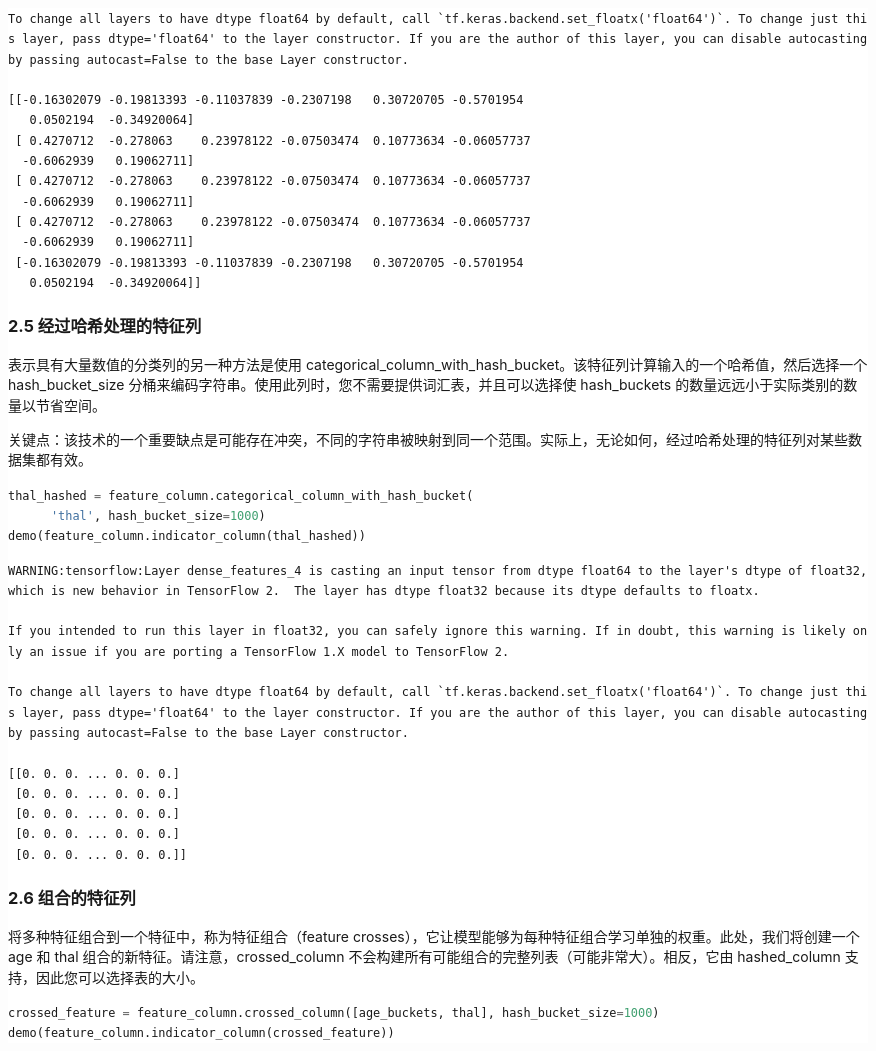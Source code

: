     To change all layers to have dtype float64 by default, call `tf.keras.backend.set_floatx('float64')`. To change just this layer, pass dtype='float64' to the layer constructor. If you are the author of this layer, you can disable autocasting by passing autocast=False to the base Layer constructor.
    
    [[-0.16302079 -0.19813393 -0.11037839 -0.2307198   0.30720705 -0.5701954
       0.0502194  -0.34920064]
     [ 0.4270712  -0.278063    0.23978122 -0.07503474  0.10773634 -0.06057737
      -0.6062939   0.19062711]
     [ 0.4270712  -0.278063    0.23978122 -0.07503474  0.10773634 -0.06057737
      -0.6062939   0.19062711]
     [ 0.4270712  -0.278063    0.23978122 -0.07503474  0.10773634 -0.06057737
      -0.6062939   0.19062711]
     [-0.16302079 -0.19813393 -0.11037839 -0.2307198   0.30720705 -0.5701954
       0.0502194  -0.34920064]]


### 2.5 经过哈希处理的特征列
表示具有大量数值的分类列的另一种方法是使用 categorical_column_with_hash_bucket。该特征列计算输入的一个哈希值，然后选择一个 hash_bucket_size 分桶来编码字符串。使用此列时，您不需要提供词汇表，并且可以选择使 hash_buckets 的数量远远小于实际类别的数量以节省空间。

关键点：该技术的一个重要缺点是可能存在冲突，不同的字符串被映射到同一个范围。实际上，无论如何，经过哈希处理的特征列对某些数据集都有效。


```python
thal_hashed = feature_column.categorical_column_with_hash_bucket(
      'thal', hash_bucket_size=1000)
demo(feature_column.indicator_column(thal_hashed))
```

    WARNING:tensorflow:Layer dense_features_4 is casting an input tensor from dtype float64 to the layer's dtype of float32, which is new behavior in TensorFlow 2.  The layer has dtype float32 because its dtype defaults to floatx.
    
    If you intended to run this layer in float32, you can safely ignore this warning. If in doubt, this warning is likely only an issue if you are porting a TensorFlow 1.X model to TensorFlow 2.
    
    To change all layers to have dtype float64 by default, call `tf.keras.backend.set_floatx('float64')`. To change just this layer, pass dtype='float64' to the layer constructor. If you are the author of this layer, you can disable autocasting by passing autocast=False to the base Layer constructor.
    
    [[0. 0. 0. ... 0. 0. 0.]
     [0. 0. 0. ... 0. 0. 0.]
     [0. 0. 0. ... 0. 0. 0.]
     [0. 0. 0. ... 0. 0. 0.]
     [0. 0. 0. ... 0. 0. 0.]]


### 2.6 组合的特征列
将多种特征组合到一个特征中，称为特征组合（feature crosses），它让模型能够为每种特征组合学习单独的权重。此处，我们将创建一个 age 和 thal 组合的新特征。请注意，crossed_column 不会构建所有可能组合的完整列表（可能非常大）。相反，它由 hashed_column 支持，因此您可以选择表的大小。


```python
crossed_feature = feature_column.crossed_column([age_buckets, thal], hash_bucket_size=1000)
demo(feature_column.indicator_column(crossed_feature))
```
